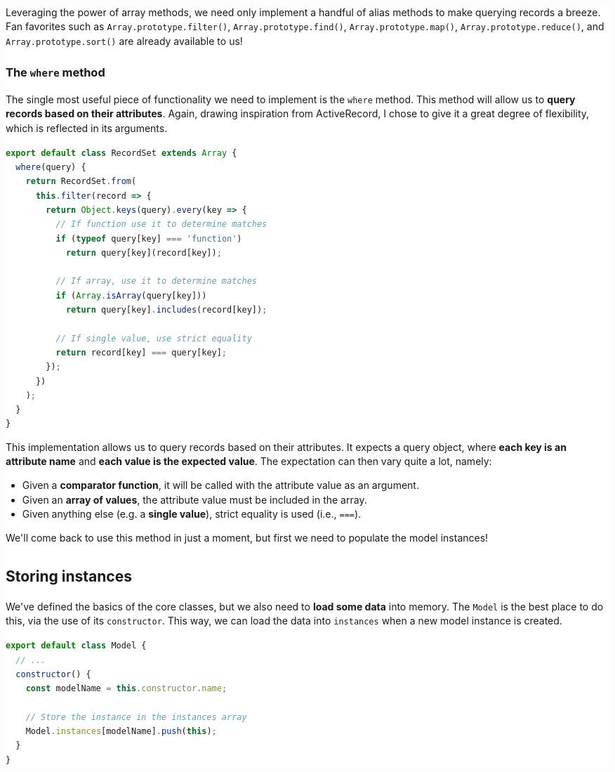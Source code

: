 Leveraging the power of array methods, we need only implement a handful of alias methods to make querying records a breeze. Fan favorites such as `Array.prototype.filter()`, `Array.prototype.find()`, `Array.prototype.map()`, `Array.prototype.reduce()`, and `Array.prototype.sort()` are already available to us!

### The `where` method

The single most useful piece of functionality we need to implement is the `where` method. This method will allow us to **query records based on their attributes**. Again, drawing inspiration from ActiveRecord, I chose to give it a great degree of flexibility, which is reflected in its arguments.

```js [src/core/recordSet.js]
export default class RecordSet extends Array {
  where(query) {
    return RecordSet.from(
      this.filter(record => {
        return Object.keys(query).every(key => {
          // If function use it to determine matches
          if (typeof query[key] === 'function')
            return query[key](record[key]);

          // If array, use it to determine matches
          if (Array.isArray(query[key]))
            return query[key].includes(record[key]);

          // If single value, use strict equality
          return record[key] === query[key];
        });
      })
    );
  }
}
```

This implementation allows us to query records based on their attributes. It expects a query object, where **each key is an attribute name** and **each value is the expected value**. The expectation can then vary quite a lot, namely:

- Given a **comparator function**, it will be called with the attribute value as an argument.
- Given an **array of values**, the attribute value must be included in the array.
- Given anything else (e.g. a **single value**), strict equality is used (i.e., `===`).

We'll come back to use this method in just a moment, but first we need to populate the model instances!

## Storing instances

We've defined the basics of the core classes, but we also need to **load some data** into memory. The `Model` is the best place to do this, via the use of its `constructor`. This way, we can load the data into `instances` when a new model instance is created.

```js [src/core/model.js]
export default class Model {
  // ...
  constructor() {
    const modelName = this.constructor.name;

    // Store the instance in the instances array
    Model.instances[modelName].push(this);
  }
}
```
